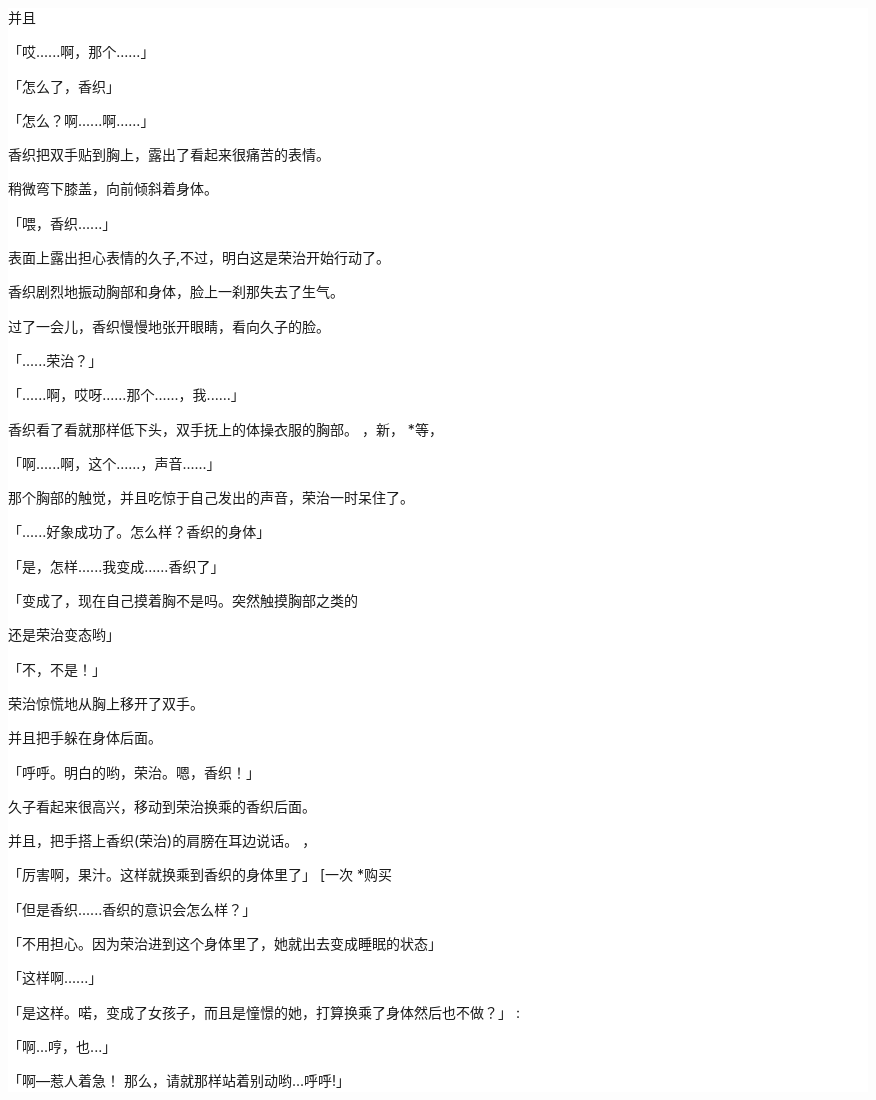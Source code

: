 并且

「哎......啊，那个......」

「怎么了，香织」

「怎么？啊......啊......」

香织把双手贴到胸上，露出了看起来很痛苦的表情。

稍微弯下膝盖，向前倾斜着身体。

「喂，香织......」

表面上露出担心表情的久子,不过，明白这是荣治开始行动了。

香织剧烈地振动胸部和身体，脸上一刹那失去了生气。

过了一会儿，香织慢慢地张开眼睛，看向久子的脸。

「......荣治？」

「......啊，哎呀......那个......，我......」

香织看了看就那样低下头，双手抚上的体操衣服的胸部。 ，新， *等，

「啊......啊，这个......，声音......」

那个胸部的触觉，并且吃惊于自己发出的声音，荣治一时呆住了。

「......好象成功了。怎么样？香织的身体」

「是，怎样......我变成......香织了」

「变成了，现在自己摸着胸不是吗。突然触摸胸部之类的

还是荣治变态哟」

「不，不是！」

荣治惊慌地从胸上移开了双手。

并且把手躲在身体后面。

「呼呼。明白的哟，荣治。嗯，香织！」

久子看起来很高兴，移动到荣治换乘的香织后面。

并且，把手搭上香织(荣治)的肩膀在耳边说话。 ，

「厉害啊，果汁。这样就换乘到香织的身体里了」
[一次 *购买

「但是香织......香织的意识会怎么样？」

「不用担心。因为荣治进到这个身体里了，她就出去变成睡眠的状态」

「这样啊......」

「是这样。喏，变成了女孩子，而且是憧憬的她，打算换乘了身体然后也不做？」 :

「啊...哼，也...」

「啊―惹人着急！ 那么，请就那样站着别动哟...呼呼!」
